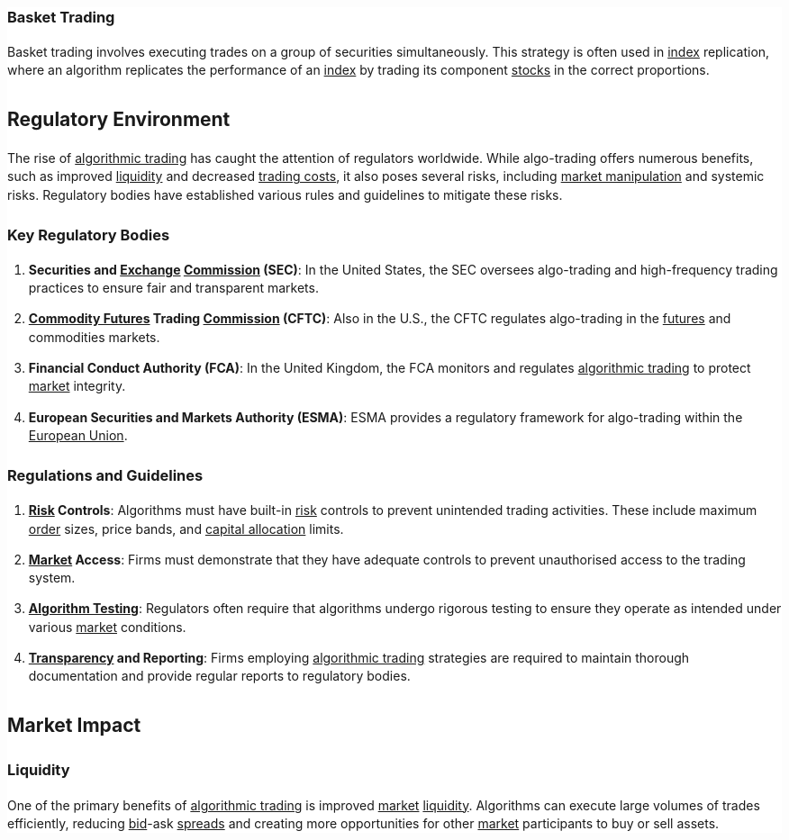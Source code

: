 ### Basket Trading

Basket trading involves executing trades on a group of securities simultaneously. This strategy is often used in [index](../i/index_instrument.md) replication, where an algorithm replicates the performance of an [index](../i/index_instrument.md) by trading its component [stocks](../s/stock.md) in the correct proportions.

## Regulatory Environment

The rise of [algorithmic trading](../a/algorithmic_trading.md) has caught the attention of regulators worldwide. While algo-trading offers numerous benefits, such as improved [liquidity](../l/liquidity.md) and decreased [trading costs](../t/trading_costs.md), it also poses several risks, including [market manipulation](../m/market_manipulation.md) and systemic risks. Regulatory bodies have established various rules and guidelines to mitigate these risks.

### Key Regulatory Bodies

1. **Securities and [Exchange](../e/exchange.md) [Commission](../c/commission.md) (SEC)**: In the United States, the SEC oversees algo-trading and high-frequency trading practices to ensure fair and transparent markets.

2. **[Commodity Futures](../c/commodity_futures.md) Trading [Commission](../c/commission.md) (CFTC)**: Also in the U.S., the CFTC regulates algo-trading in the [futures](../f/futures.md) and commodities markets.

3. **Financial Conduct Authority (FCA)**: In the United Kingdom, the FCA monitors and regulates [algorithmic trading](../a/algorithmic_trading.md) to protect [market](../m/market.md) integrity.

4. **European Securities and Markets Authority (ESMA)**: ESMA provides a regulatory framework for algo-trading within the [European Union](../e/european_union_(eu).md).

### Regulations and Guidelines

1. **[Risk](../r/risk.md) Controls**: Algorithms must have built-in [risk](../r/risk.md) controls to prevent unintended trading activities. These include maximum [order](../o/order.md) sizes, price bands, and [capital allocation](../c/capital_allocation.md) limits.

2. **[Market](../m/market.md) Access**: Firms must demonstrate that they have adequate controls to prevent unauthorised access to the trading system.

3. **[Algorithm Testing](../a/algorithm_testing.md)**: Regulators often require that algorithms undergo rigorous testing to ensure they operate as intended under various [market](../m/market.md) conditions.

4. **[Transparency](../t/transparency.md) and Reporting**: Firms employing [algorithmic trading](../a/algorithmic_trading.md) strategies are required to maintain thorough documentation and provide regular reports to regulatory bodies.

## Market Impact

### Liquidity

One of the primary benefits of [algorithmic trading](../a/algorithmic_trading.md) is improved [market](../m/market.md) [liquidity](../l/liquidity.md). Algorithms can execute large volumes of trades efficiently, reducing [bid](../b/bid.md)-ask [spreads](../s/spreads.md) and creating more opportunities for other [market](../m/market.md) participants to buy or sell assets.
